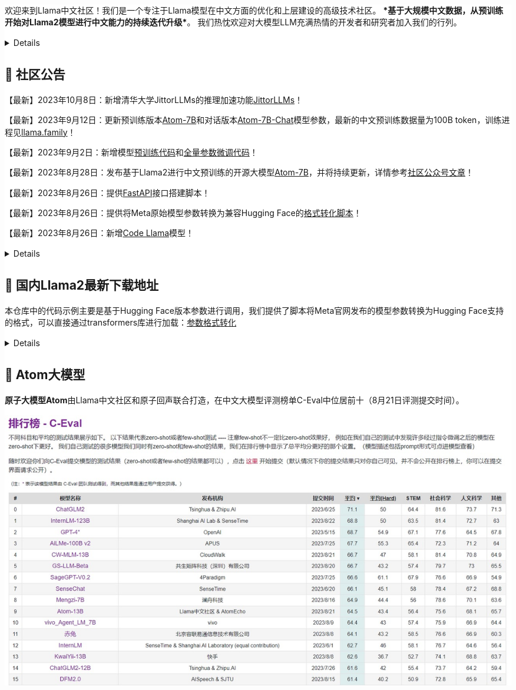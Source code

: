 欢迎来到Llama中文社区！我们是一个专注于Llama模型在中文方面的优化和上层建设的高级技术社区。
**\*基于大规模中文数据，从预训练开始对Llama2模型进行中文能力的持续迭代升级\***。
我们热忱欢迎对大模型LLM充满热情的开发者和研究者加入我们的行列。

<details></details>

## 📢 社区公告

【最新】2023年10月8日：新增清华大学JittorLLMs的推理加速功能[JittorLLMs](#jittorllms)！

【最新】2023年9月12日：更新预训练版本[Atom-7B](https://huggingface.co/FlagAlpha/Atom-7B)和对话版本[Atom-7B-Chat](https://huggingface.co/FlagAlpha/Atom-7B-Chat)模型参数，最新的中文预训练数据量为100B token，训练进程见[llama.family](https://llama.family/)！

【最新】2023年9月2日：新增模型[预训练代码](#-模型预训练)和[全量参数微调代码](#-模型微调)！

【最新】2023年8月28日：发布基于Llama2进行中文预训练的开源大模型[Atom-7B](https://huggingface.co/FlagAlpha/Atom-7B)，并将持续更新，详情参考[社区公众号文章](https://mp.weixin.qq.com/s/Bdx0JTVh1kgPn5ydYxIkEw)！

【最新】2023年8月26日：提供[FastAPI](#fastapi接口搭建)接口搭建脚本！

【最新】2023年8月26日：提供将Meta原始模型参数转换为兼容Hugging Face的[格式转化脚本](https://github.com/FlagAlpha/Llama2-Chinese/blob/main/scripts/convert2hf/READMD.md)！

【最新】2023年8月26日：新增[Code Llama](#-代码模型)模型！

<details></details>



## 🐼 国内Llama2最新下载地址

本仓库中的代码示例主要是基于Hugging Face版本参数进行调用，我们提供了脚本将Meta官网发布的模型参数转换为Hugging Face支持的格式，可以直接通过transformers库进行加载：[参数格式转化](https://github.com/FlagAlpha/Llama2-Chinese/blob/main/scripts/convert2hf/READMD.md)


<details></details>



## 🔵 Atom大模型

**原子大模型Atom**由Llama中文社区和原子回声联合打造，在中文大模型评测榜单C-Eval中位居前十（8月21日评测提交时间）。
<p align="center" width="100%">
<img src="./assets/ceval.jpg" alt="ceval" style="width: 100%; display: block; margin: auto;">
</p>